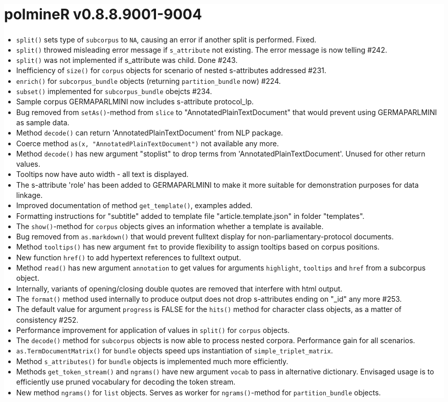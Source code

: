 # polmineR v0.8.8.9001-9004

* `split()` sets type of `subcorpus` to `NA`, causing an error if another 
split is performed. Fixed.
* `split()` throwed misleading error message if `s_attribute` not existing. The
error message is now telling #242.
* `split()` was not implemented if s_attribute was child. Done #243.
* Inefficiency of `size()` for `corpus` objects for scenario of nested s-attributes
addressed #231.
* `enrich()` for `subcorpus_bundle` objects (returning `partition_bundle` now) 
#224.
* `subset()` implemented for `subcorpus_bundle` obejcts #234.
* Sample corpus GERMAPARLMINI now includes s-attribute protocol_lp.
* Bug removed from `setAs()`-method from `slice` to "AnnotatedPlainTextDocument"
that would prevent using GERMAPARLMINI as sample data.
* Method `decode()` can return 'AnnotatedPlainTextDocument' from NLP package.
* Coerce method `as(x, "AnnotatedPlainTextDocument")` not available any more.
* Method `decode()` has new argument "stoplist" to drop terms from 'AnnotatedPlainTextDocument'. Unused for other return values.
* Tooltips now have auto width - all text is displayed.
* The s-attribute 'role' has been added to GERMAPARLMINI to make it more suitable
for demonstration purposes for data linkage.
* Improved documentation of method `get_template()`, examples added.
* Formatting instructions for "subtitle" added to template file
"article.template.json" in folder "templates".
* The `show()`-method for `corpus` objects gives an information whether a
template is available.
* Bug removed from `as.markdown()` that would prevent fulltext display for
non-parliamentary-protocol documents.
* Method `tooltips()` has new argument `fmt` to provide flexibility to assign 
tooltips based on corpus positions.
* New function `href()` to add hypertext references to fulltext output.
* Method `read()` has new argument `annotation` to get values for arguments
`highlight`, `tooltips` and `href` from a subcorpus object.
* Internally, variants of opening/closing double quotes are removed that interfere
with html output.
* The `format()` method used internally to produce output does not drop
s-attributes ending on "_id" any more #253.
* The default value for argument `progress` is FALSE for the `hits()` method for
character class objects, as a matter of consistency #252.
* Performance improvement for application of values in `split()` for `corpus`
objects.
* The `decode()` method for `subcorpus` objects is now able to process nested 
corpora. Performance gain for all scenarios.
* `as.TermDocumentMatrix()` for `bundle` objects speed ups instantiation of 
`simple_triplet_matrix`.
* Method `s_attributes()` for `bundle` objects is implemented much more
efficiently.
* Methods `get_token_stream()` and `ngrams()` have new argument `vocab` to pass
in alternative dictionary. Envisaged usage is to efficiently use pruned
vocabulary for decoding the token stream.
* New method `ngrams()` for `list` objects. Serves as worker for `ngrams()`-method
for `partition_bundle` objects.
